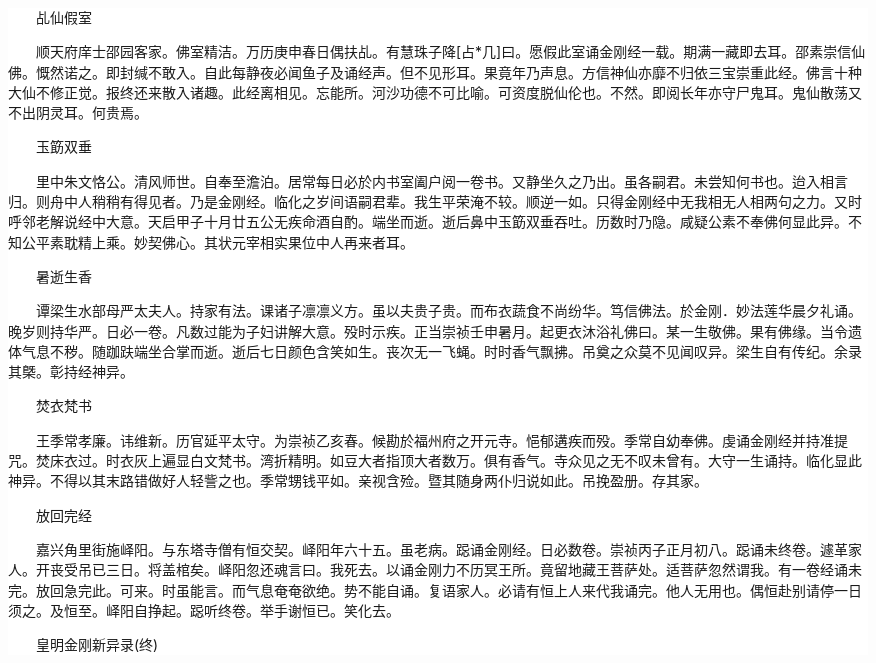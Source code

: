 　　乩仙假室

　　顺天府庠士邵园客家。佛室精洁。万历庚申春日偶扶乩。有慧珠子降[占*几]曰。愿假此室诵金刚经一载。期满一藏即去耳。邵素崇信仙佛。慨然诺之。即封缄不敢入。自此每静夜必闻鱼子及诵经声。但不见形耳。果竟年乃声息。方信神仙亦靡不归依三宝崇重此经。佛言十种大仙不修正觉。报终还来散入诸趣。此经离相见。忘能所。河沙功德不可比喻。可资度脱仙伦也。不然。即阅长年亦守尸鬼耳。鬼仙散荡又不出阴灵耳。何贵焉。

　　玉筯双垂

　　里中朱文恪公。清风师世。自奉至澹泊。居常每日必於内书室阖户阅一卷书。又静坐久之乃出。虽各嗣君。未尝知何书也。迨入相言归。则舟中人稍稍有得见者。乃是金刚经。临化之岁间语嗣君辈。我生平荣淹不较。顺逆一如。只得金刚经中无我相无人相两句之力。又时呼邻老解说经中大意。天启甲子十月廿五公无疾命酒自酌。端坐而逝。逝后鼻中玉筯双垂吞吐。历数时乃隐。咸疑公素不奉佛何显此异。不知公平素耽精上乘。妙契佛心。其状元宰相实果位中人再来者耳。

　　暑逝生香

　　谭梁生水部母严太夫人。持家有法。课诸子凛凛义方。虽以夫贵子贵。而布衣蔬食不尚纷华。笃信佛法。於金刚．妙法莲华晨夕礼诵。晚岁则持华严。日必一卷。凡数过能为子妇讲解大意。殁时示疾。正当崇祯壬申暑月。起更衣沐浴礼佛曰。某一生敬佛。果有佛缘。当令遗体气息不秽。随跏趺端坐合掌而逝。逝后七日颜色含笑如生。丧次无一飞蝇。时时香气飘拂。吊奠之众莫不见闻叹异。梁生自有传纪。余录其槩。彰持经神异。

　　焚衣梵书

　　王季常孝廉。讳维新。历官延平太守。为崇祯乙亥春。候勘於福州府之开元寺。悒郁遘疾而殁。季常自幼奉佛。虔诵金刚经并持准提咒。焚床衣过。时衣灰上遍显白文梵书。湾折精明。如豆大者指顶大者数万。俱有香气。寺众见之无不叹未曾有。大守一生诵持。临化显此神异。不得以其末路错做好人轻訾之也。季常甥钱平如。亲视含殓。暨其随身两仆归说如此。吊挽盈册。存其家。

　　放回完经

　　嘉兴角里街施峄阳。与东塔寺僧有恒交契。峄阳年六十五。虽老病。跽诵金刚经。日必数卷。崇祯丙子正月初八。跽诵未终卷。遽革家人。开丧受吊已三日。将盖棺矣。峄阳忽还魂言曰。我死去。以诵金刚力不历冥王所。竟留地藏王菩萨处。适菩萨忽然谓我。有一卷经诵未完。放回急完此。可来。时虽能言。而气息奄奄欲绝。势不能自诵。复语家人。必请有恒上人来代我诵完。他人无用也。偶恒赴别请停一日须之。及恒至。峄阳自挣起。跽听终卷。举手谢恒已。笑化去。

　　皇明金刚新异录(终)

